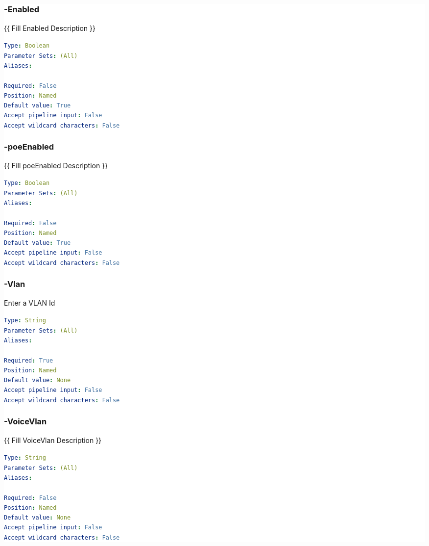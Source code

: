 ### -Enabled
{{ Fill Enabled Description }}

```yaml
Type: Boolean
Parameter Sets: (All)
Aliases:

Required: False
Position: Named
Default value: True
Accept pipeline input: False
Accept wildcard characters: False
```

### -poeEnabled
{{ Fill poeEnabled Description }}

```yaml
Type: Boolean
Parameter Sets: (All)
Aliases:

Required: False
Position: Named
Default value: True
Accept pipeline input: False
Accept wildcard characters: False
```

### -Vlan
Enter a VLAN Id

```yaml
Type: String
Parameter Sets: (All)
Aliases:

Required: True
Position: Named
Default value: None
Accept pipeline input: False
Accept wildcard characters: False
```

### -VoiceVlan
{{ Fill VoiceVlan Description }}

```yaml
Type: String
Parameter Sets: (All)
Aliases:

Required: False
Position: Named
Default value: None
Accept pipeline input: False
Accept wildcard characters: False
```
